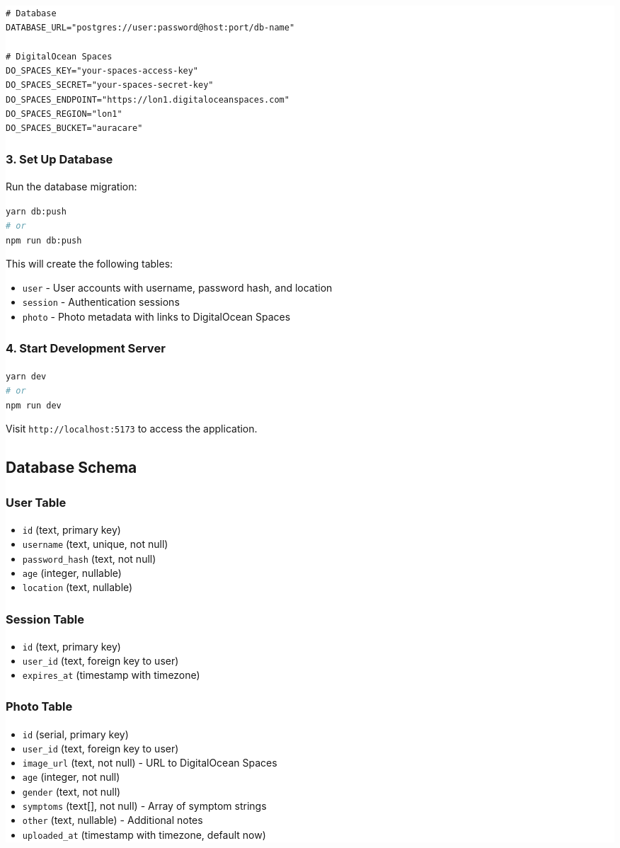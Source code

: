 ```env
# Database
DATABASE_URL="postgres://user:password@host:port/db-name"

# DigitalOcean Spaces
DO_SPACES_KEY="your-spaces-access-key"
DO_SPACES_SECRET="your-spaces-secret-key"
DO_SPACES_ENDPOINT="https://lon1.digitaloceanspaces.com"
DO_SPACES_REGION="lon1"
DO_SPACES_BUCKET="auracare"
```

### 3. Set Up Database

Run the database migration:

```sh
yarn db:push
# or
npm run db:push
```

This will create the following tables:
- `user` - User accounts with username, password hash, and location
- `session` - Authentication sessions
- `photo` - Photo metadata with links to DigitalOcean Spaces

### 4. Start Development Server

```sh
yarn dev
# or
npm run dev
```

Visit `http://localhost:5173` to access the application.

## Database Schema

### User Table
- `id` (text, primary key)
- `username` (text, unique, not null)
- `password_hash` (text, not null)
- `age` (integer, nullable)
- `location` (text, nullable)

### Session Table
- `id` (text, primary key)
- `user_id` (text, foreign key to user)
- `expires_at` (timestamp with timezone)

### Photo Table
- `id` (serial, primary key)
- `user_id` (text, foreign key to user)
- `image_url` (text, not null) - URL to DigitalOcean Spaces
- `age` (integer, not null)
- `gender` (text, not null)
- `symptoms` (text[], not null) - Array of symptom strings
- `other` (text, nullable) - Additional notes
- `uploaded_at` (timestamp with timezone, default now)
